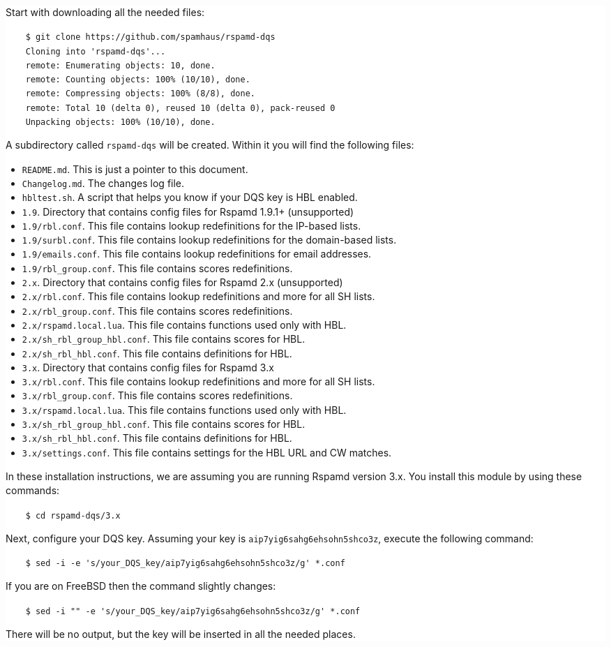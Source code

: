 Start with downloading all the needed files:

```
	$ git clone https://github.com/spamhaus/rspamd-dqs
	Cloning into 'rspamd-dqs'...
	remote: Enumerating objects: 10, done.
	remote: Counting objects: 100% (10/10), done.
	remote: Compressing objects: 100% (8/8), done.
	remote: Total 10 (delta 0), reused 10 (delta 0), pack-reused 0
	Unpacking objects: 100% (10/10), done.
```

A subdirectory called `rspamd-dqs` will be created. Within it you will find the following files:

- `README.md`. This is just a pointer to this document.
- `Changelog.md`. The changes log file.
- `hbltest.sh`. A script that helps you know if your DQS key is HBL enabled.
- `1.9`. Directory that contains config files for Rspamd 1.9.1+ (unsupported)
- `1.9/rbl.conf`. This file contains lookup redefinitions for the IP-based lists.
- `1.9/surbl.conf`. This file contains lookup redefinitions for the domain-based lists.
- `1.9/emails.conf`. This file contains lookup redefinitions for email addresses.
- `1.9/rbl_group.conf`. This file contains scores redefinitions.
- `2.x`. Directory that contains config files for Rspamd 2.x (unsupported)
- `2.x/rbl.conf`. This file contains lookup redefinitions and more for all SH lists.
- `2.x/rbl_group.conf`. This file contains scores redefinitions.
- `2.x/rspamd.local.lua`. This file contains functions used only with HBL.
- `2.x/sh_rbl_group_hbl.conf`. This file contains scores for HBL.
- `2.x/sh_rbl_hbl.conf`. This file contains definitions for HBL.
- `3.x`. Directory that contains config files for Rspamd 3.x
- `3.x/rbl.conf`. This file contains lookup redefinitions and more for all SH lists.
- `3.x/rbl_group.conf`. This file contains scores redefinitions.
- `3.x/rspamd.local.lua`. This file contains functions used only with HBL.
- `3.x/sh_rbl_group_hbl.conf`. This file contains scores for HBL.
- `3.x/sh_rbl_hbl.conf`. This file contains definitions for HBL.
- `3.x/settings.conf`. This file contains settings for the HBL URL and CW matches.

In these installation instructions, we are assuming you are running Rspamd version 3.x. You install this module by using these commands:

```
	$ cd rspamd-dqs/3.x
```

Next, configure your DQS key. Assuming your key is `aip7yig6sahg6ehsohn5shco3z`, execute the following command:

```
	$ sed -i -e 's/your_DQS_key/aip7yig6sahg6ehsohn5shco3z/g' *.conf
```

If you are on FreeBSD then the command slightly changes:

```
	$ sed -i "" -e 's/your_DQS_key/aip7yig6sahg6ehsohn5shco3z/g' *.conf
```

There will be no output, but the key will be inserted in all the needed places. 
